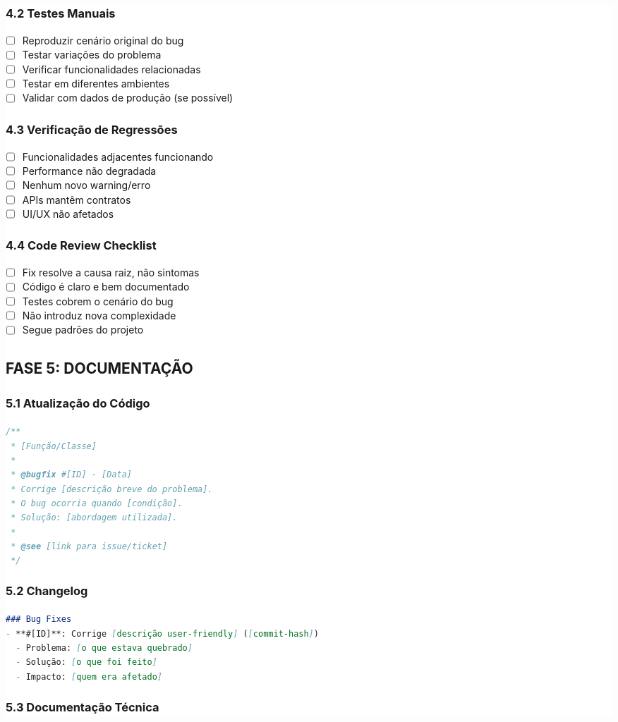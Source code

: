 ### 4.2 Testes Manuais

- [ ] Reproduzir cenário original do bug
- [ ] Testar variações do problema
- [ ] Verificar funcionalidades relacionadas
- [ ] Testar em diferentes ambientes
- [ ] Validar com dados de produção (se possível)

### 4.3 Verificação de Regressões

- [ ] Funcionalidades adjacentes funcionando
- [ ] Performance não degradada
- [ ] Nenhum novo warning/erro
- [ ] APIs mantêm contratos
- [ ] UI/UX não afetados

### 4.4 Code Review Checklist

- [ ] Fix resolve a causa raiz, não sintomas
- [ ] Código é claro e bem documentado
- [ ] Testes cobrem o cenário do bug
- [ ] Não introduz nova complexidade
- [ ] Segue padrões do projeto

## FASE 5: DOCUMENTAÇÃO

### 5.1 Atualização do Código

```javascript
/**
 * [Função/Classe]
 * 
 * @bugfix #[ID] - [Data]
 * Corrige [descrição breve do problema].
 * O bug ocorria quando [condição].
 * Solução: [abordagem utilizada].
 * 
 * @see [link para issue/ticket]
 */
```

### 5.2 Changelog

```markdown
### Bug Fixes
- **#[ID]**: Corrige [descrição user-friendly] ([commit-hash])
  - Problema: [o que estava quebrado]
  - Solução: [o que foi feito]
  - Impacto: [quem era afetado]
```

### 5.3 Documentação Técnica
